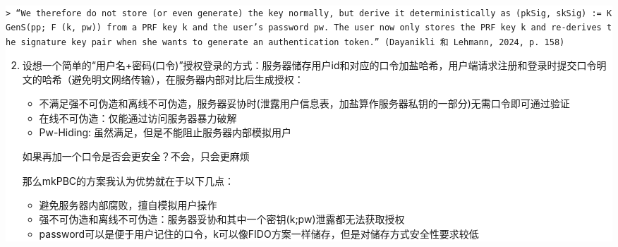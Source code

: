     > “We therefore do not store (or even generate) the key normally, but derive it deterministically as (pkSig, skSig) := KGenS(pp; F (k, pw)) from a PRF key k and the user’s password pw. The user now only stores the PRF key k and re-derives the signature key pair when she wants to generate an authentication token.” (Dayanikli 和 Lehmann, 2024, p. 158)
    
2. 设想一个简单的“用户名+密码(口令)”授权登录的方式：服务器储存用户id和对应的口令加盐哈希，用户端请求注册和登录时提交口令明文的哈希（避免明文网络传输），在服务器内部对比后生成授权：
    
    - 不满足强不可伪造和离线不可伪造，服务器妥协时(泄露用户信息表，加盐算作服务器私钥的一部分)无需口令即可通过验证
    - 在线不可伪造：仅能通过访问服务器暴力破解
    - Pw-Hiding: 虽然满足，但是不能阻止服务器内部模拟用户
    
    如果再加一个口令是否会更安全？不会，只会更麻烦
    
    那么mkPBC的方案我认为优势就在于以下几点：
    
    - 避免服务器内部腐败，擅自模拟用户操作
    - 强不可伪造和离线不可伪造：服务器妥协和其中一个密钥(k;pw)泄露都无法获取授权
    - password可以是便于用户记住的口令，k可以像FIDO方案一样储存，但是对储存方式安全性要求较低